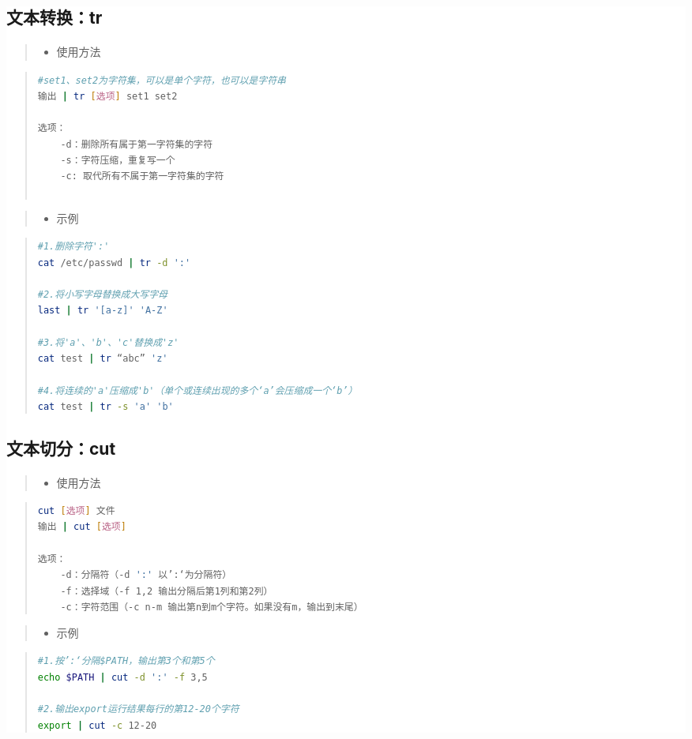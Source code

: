 ## 文本转换：tr

> - 使用方法

> ```bash
> #set1、set2为字符集，可以是单个字符，也可以是字符串
> 输出 | tr [选项] set1 set2
> 
> 选项：
>     -d：删除所有属于第一字符集的字符
>     -s：字符压缩，重复写一个
>     -c: 取代所有不属于第一字符集的字符
>     
> ```

> - 示例

> ```bash
> #1.删除字符':'
> cat /etc/passwd | tr -d ':'
> 
> #2.将小写字母替换成大写字母
> last | tr '[a-z]' 'A-Z'
> 
> #3.将'a'、'b'、'c'替换成'z'
> cat test | tr “abc” 'z'
> 
> #4.将连续的'a'压缩成'b'（单个或连续出现的多个‘a’会压缩成一个‘b’）
> cat test | tr -s 'a' 'b'
> ```

## 文本切分：cut

> - 使用方法

> ```bash
> cut [选项] 文件
> 输出 | cut [选项]
> 
> 选项：
>     -d：分隔符（-d ':' 以’:‘为分隔符）
>     -f：选择域（-f 1,2 输出分隔后第1列和第2列）
>     -c：字符范围（-c n-m 输出第n到m个字符。如果没有m，输出到末尾）
> ```

> - 示例

> ```bash
> #1.按’:‘分隔$PATH，输出第3个和第5个
> echo $PATH | cut -d ':' -f 3,5
> 
> #2.输出export运行结果每行的第12-20个字符
> export | cut -c 12-20
> ```
